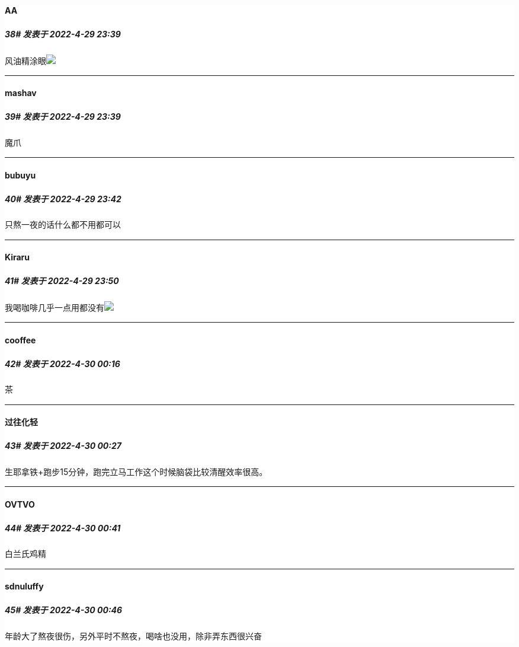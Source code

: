 ####  ΑΑ  
##### 38#       发表于 2022-4-29 23:39

风油精涂眼<img src="https://static.saraba1st.com/image/smiley/face2017/037.png" referrerpolicy="no-referrer">

*****

####  mashav  
##### 39#       发表于 2022-4-29 23:39

魔爪

*****

####  bubuyu  
##### 40#       发表于 2022-4-29 23:42

只熬一夜的话什么都不用都可以

*****

####  Kiraru  
##### 41#       发表于 2022-4-29 23:50

我喝咖啡几乎一点用都没有<img src="https://static.saraba1st.com/image/smiley/face2017/001.png" referrerpolicy="no-referrer">

*****

####  cooffee  
##### 42#       发表于 2022-4-30 00:16

茶

*****

####  过往化轻  
##### 43#       发表于 2022-4-30 00:27

生耶拿铁+跑步15分钟，跑完立马工作这个时候脑袋比较清醒效率很高。

*****

####  OVTVO  
##### 44#       发表于 2022-4-30 00:41

白兰氏鸡精

*****

####  sdnuluffy  
##### 45#       发表于 2022-4-30 00:46

年龄大了熬夜很伤，另外平时不熬夜，喝啥也没用，除非弄东西很兴奋
